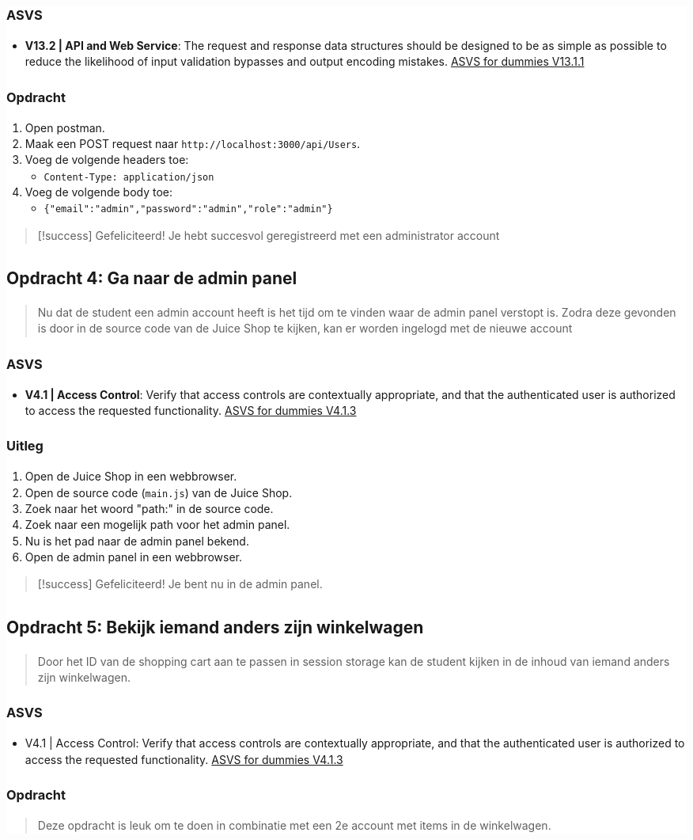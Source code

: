 ### ASVS
- **V13.2 | API and Web Service**: The request and response data structures should be designed to be as simple as possible to reduce the likelihood of input validation bypasses and output encoding mistakes. [ASVS for dummies V13.1.1](https://asvs-for-dummies.pages.dev/item/V13_1_1)

### Opdracht
1. Open postman.
2. Maak een POST request naar `http://localhost:3000/api/Users`.
3. Voeg de volgende headers toe:
   - `Content-Type: application/json`
4. Voeg de volgende body toe:
   - `{"email":"admin","password":"admin","role":"admin"}`

> [!success] Gefeliciteerd! 
> Je hebt succesvol geregistreerd met een administrator account

## Opdracht 4: Ga naar de admin panel
> Nu dat de student een admin account heeft is het tijd om te vinden waar de admin panel verstopt is. Zodra deze gevonden is door in de source code van de Juice Shop te kijken, kan er worden ingelogd met de nieuwe account

### ASVS
- **V4.1 | Access Control**: Verify that access controls are contextually appropriate, and that the authenticated user is authorized to access the requested functionality. [ASVS for dummies V4.1.3](https://asvs-for-dummies.pages.dev/item/V4_1_3)

### Uitleg
1. Open de Juice Shop in een webbrowser.
2. Open de source code (`main.js`) van de Juice Shop.
3. Zoek naar het woord "path:" in de source code.
4. Zoek naar een mogelijk path voor het admin panel.
5. Nu is het pad naar de admin panel bekend.
6. Open de admin panel in een webbrowser. 

> [!success] Gefeliciteerd! 
> Je bent nu in de admin panel.

## Opdracht 5: Bekijk iemand anders zijn winkelwagen
> Door het ID van de shopping cart aan te passen in session storage kan de student kijken in de inhoud van iemand anders zijn winkelwagen.

### ASVS
- V4.1 | Access Control: Verify that access controls are contextually appropriate, and that the authenticated user is authorized to access the requested functionality. [ASVS for dummies V4.1.3](https://asvs-for-dummies.pages.dev/item/V4_1_3)

### Opdracht
> Deze opdracht is leuk om te doen in combinatie met een 2e account met items in de winkelwagen.
